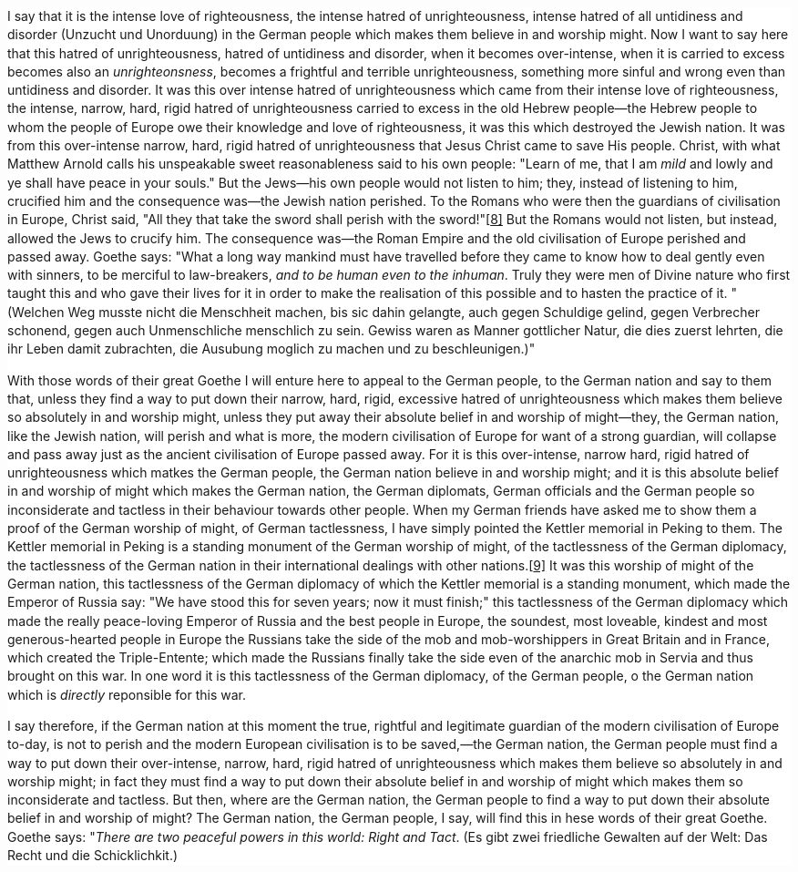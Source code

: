 I say that it is the intense love of righteousness, the intense  hatred of unrighteousness, intense hatred of all untidiness and disorder (Unzucht und Unorduung) in the German people which makes them believe in and worship might. Now I want to say here that this hatred of unrighteousness, hatred of  untidiness and disorder, when it becomes over-intense, when it is  carried to excess becomes also an *unrighteonsness*,  becomes a frightful and terrible unrighteousness, something more sinful  and wrong even than untidiness and disorder. It was this over intense  hatred of  unrighteousness which came from their intense love of righteousness, the intense, narrow, hard, rigid hatred of unrighteousness carried to  excess in the old Hebrew people—the Hebrew people to whom the people of  Europe owe their knowledge and love of righteousness, it was this which  destroyed the Jewish nation. It was from this over-intense narrow, hard, rigid hatred of unrighteousness that Jesus Christ came to save His  people. Christ, with what Matthew Arnold calls his unspeakable sweet  reasonableness said to his own people: "Learn of me, that I am *mild* and lowly and ye shall have peace in your souls." But the Jews—his own  people would not listen to him; they, instead of listening to him,  crucified him and the consequence was—the Jewish nation perished. To the Romans who were then the guardians of civilisation in Europe, Christ  said, "All they that take the sword shall perish with the sword!"[[8\]](https://en.wikisource.org/wiki/The_Spirit_of_the_Chinese_People/Preface#cite_note-8) But the Romans would not listen, but instead, allowed the Jews to  crucify him. The consequence was—the Roman Empire and the old  civilisation of Europe perished and passed away. Goethe says: "What a  long way mankind must have travelled before they came to know how to  deal gently even with sinners, to be merciful to law-breakers, *and to be human even to the inhuman*. Truly they were men of Divine nature who first taught this and who gave their lives for it in order to make the realisation of this possible  and to hasten the practice of it. "(Welchen Weg musste nicht die  Menschheit machen, bis sic dahin gelangte, auch gegen Schuldige gelind, gegen Verbrecher  schonend, gegen auch Unmenschliche menschlich zu sein. Gewiss waren as  Manner gottlicher Natur, die dies zuerst lehrten, die ihr Leben damit  zubrachten, die Ausubung moglich zu machen und zu beschleunigen.)" 

With those words of their great Goethe I will  enture here to appeal to the German people, to the German nation and say to them that, unless they find a way to put down their narrow, hard,  rigid, excessive hatred of unrighteousness which makes them believe so  absolutely in and worship might, unless they put away their absolute  belief in and worship of might—they, the German nation, like the Jewish  nation, will perish and what is more, the modern civilisation of Europe  for want of a strong guardian, will collapse and pass  away just as the ancient civilisation of Europe passed away. For it is  this over-intense, narrow hard, rigid hatred of unrighteousness which matkes the German people, the German nation believe in and worship might; and  it is this absolute belief in and worship of might which makes the  German nation, the German diplomats, German officials and the German  people so inconsiderate and tactless in their behaviour towards other  people. When my German friends have asked me to show them a proof of the German worship of might, of German tactlessness, I have simply pointed  the Kettler memorial in Peking to them. The Kettler memorial in Peking is a standing monument of the German worship of might, of the  tactlessness of the German diplomacy, the tactlessness of the German  nation in their international dealings with other nations.[[9\]](https://en.wikisource.org/wiki/The_Spirit_of_the_Chinese_People/Preface#cite_note-9) It was this worship of might of the German nation, this tactlessness of the German diplomacy of which the Kettler memorial is a standing  monument, which made the Emperor of Russia say: "We have stood this for  seven years; now it must finish;" this tactlessness of the German  diplomacy which made the really peace-loving Emperor of Russia and the  best people in Europe, the soundest, most loveable, kindest and most  generous-hearted people in Europe the Russians take the side of the mob  and mob-worshippers in Great Britain and in France, which created the  Triple-Entente; which made the Russians finally take the side even of  the anarchic mob in Servia and thus brought on this war. In one word it  is this tactlessness of the German diplomacy, of the German people, o the German nation which is *directly* reponsible for this war. 

I say therefore, if the German nation at this moment the true,  rightful and legitimate guardian of the modern civilisation of Europe  to-day, is not to perish and the modern European civilisation is to be saved,—the German nation, the German people must find a way to put down their over-intense,  narrow, hard, rigid hatred of unrighteousness which makes them believe  so absolutely in and worship might; in fact they must find a way to put  down their absolute belief in and worship of might which makes them so  inconsiderate and tactless. But then, where are the German nation, the  German people to find a way to put down their absolute belief in and  worship of might? The German nation, the German people, I say, will find this in hese words of their great Goethe. Goethe says: "*There are two peaceful powers in this world: Right and Tact*. (Es gibt zwei friedliche Gewalten auf der Welt: Das Recht und die Schicklichkit.)
